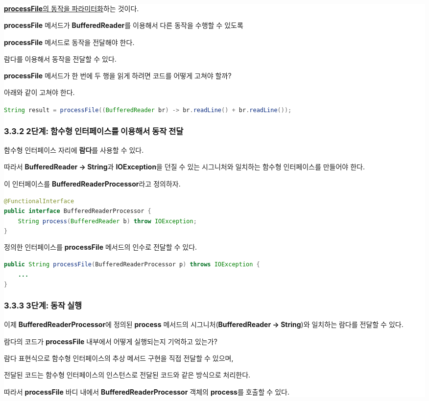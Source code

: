 <u>**processFile**의 동작을 파라미터화</u>하는 것이다.

**processFile** 메서드가  **BufferedReader**를 이용해서 다른 동작을 수행할 수 있도록

**processFile** 메서드로 동작을 전달해야 한다.



람다를 이용해서 동작을 전달할 수 있다.

**processFile** 메서드가 한 번에 두 행을 읽게 하려면 코드를 어떻게 고쳐야 할까?

아래와 같이 고쳐야 한다.

```java
String result = processFile((BufferedReader br) -> br.readLine() + br.readLine());
```





### 3.3.2 2단계: 함수형 인터페이스를 이용해서 동작 전달

함수형 인터페이스 자리에 **람다**를 사용할 수 있다.

따라서 **BufferedReader -> String**과 **IOException**을 던질 수 있는 시그니처와 일치하는 함수형 인터페이스를 만들어야 한다.

이 인터페이스를 **BufferedReaderProcessor**라고 정의하자.



```java
@FunctionalInterface
public interface BufferedReaderProcessor {
    String process(BufferedReader b) throw IOException;
}
```



정의한 인터페이스를 **processFile** 메서드의 인수로 전달할 수 있다.

```java
public String processFile(BufferedReaderProcessor p) throws IOException {
	...
}
```





### 3.3.3 3단계: 동작 실행

이제 **BufferedReaderProcessor**에 정의된 **process** 메서드의 시그니처(**BufferedReader -> String**)와 일치하는 람다를 전달할 수 있다.

람다의 코드가 **processFile** 내부에서 어떻게 실행되는지 기억하고 있는가?

람다 표현식으로 함수형 인터페이스의 추상 메서드 구현을 직접 전달할 수 있으며,

전달된 코드는 함수형 인터페이스의 인스턴스로 전달된 코드와 같은 방식으로 처리한다.

따라서 **processFile** 바디 내에서 **BufferedReaderProcessor** 객체의 **process**를 호출할 수 있다.
